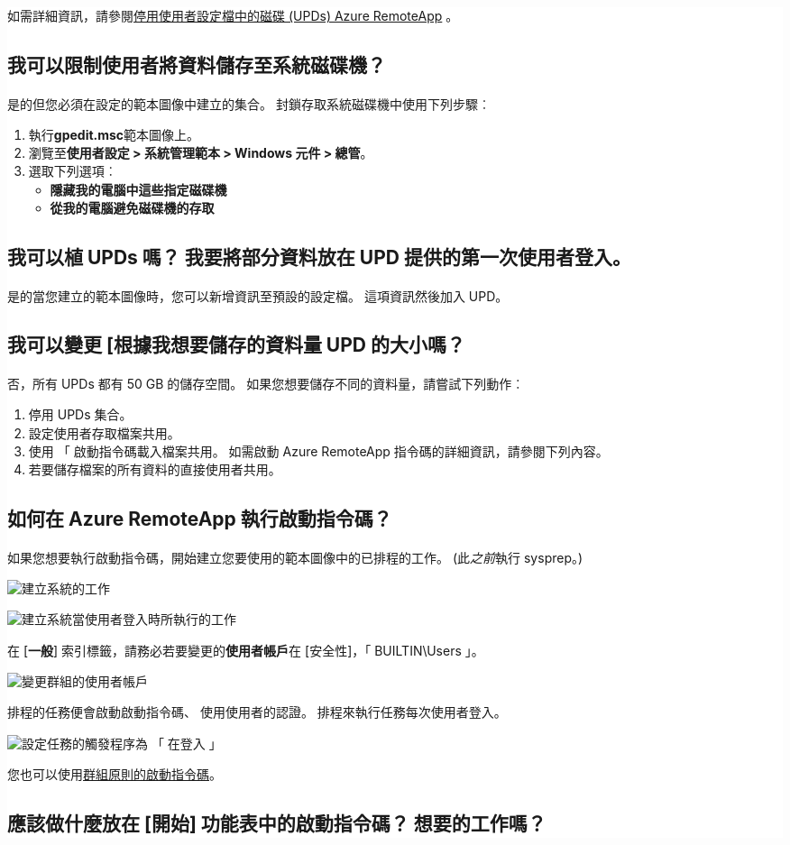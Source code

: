 如需詳細資訊，請參閱[停用使用者設定檔中的磁碟 (UPDs) Azure RemoteApp](https://blogs.technet.microsoft.com/enterprisemobility/2015/11/11/disable-user-profile-disks-upds-in-azure-remoteapp/) 。

## <a name="can-i-restrict-users-from-saving-data-to-the-system-drive"></a>我可以限制使用者將資料儲存至系統磁碟機？

是的但您必須在設定的範本圖像中建立的集合。 封鎖存取系統磁碟機中使用下列步驟︰

1. 執行**gpedit.msc**範本圖像上。
2. 瀏覽至**使用者設定 > 系統管理範本 > Windows 元件 > 總管**。
3. 選取下列選項︰
    - **隱藏我的電腦中這些指定磁碟機**
    - **從我的電腦避免磁碟機的存取**

## <a name="can-i-seed-upds-i-want-to-put-some-data-in-the-upd-thats-available-the-first-time-the-user-signs-in"></a>我可以植 UPDs 嗎？ 我要將部分資料放在 UPD 提供的第一次使用者登入。

是的當您建立的範本圖像時，您可以新增資訊至預設的設定檔。 這項資訊然後加入 UPD。

## <a name="can-i-change-the-size-of-the-upd-depending-on-how-much-data-i-want-to-store"></a>我可以變更 [根據我想要儲存的資料量 UPD 的大小嗎？

否，所有 UPDs 都有 50 GB 的儲存空間。 如果您想要儲存不同的資料量，請嘗試下列動作︰

1. 停用 UPDs 集合。
2. 設定使用者存取檔案共用。
3. 使用 「 啟動指令碼載入檔案共用。 如需啟動 Azure RemoteApp 指令碼的詳細資訊，請參閱下列內容。
4. 若要儲存檔案的所有資料的直接使用者共用。


## <a name="how-do-i-run-a-startup-script-in-azure-remoteapp"></a>如何在 Azure RemoteApp 執行啟動指令碼？

如果您想要執行啟動指令碼，開始建立您要使用的範本圖像中的已排程的工作。 (此*之前*執行 sysprep。) 

![建立系統的工作](./media/remoteapp-upd/upd1.png)

![建立系統當使用者登入時所執行的工作](./media/remoteapp-upd/upd2.png)

在 [**一般**] 索引標籤，請務必若要變更的**使用者帳戶**在 [安全性]，「 BUILTIN\Users 」。

![變更群組的使用者帳戶](./media/remoteapp-upd/upd4.png)

排程的任務便會啟動啟動指令碼、 使用使用者的認證。 排程來執行任務每次使用者登入。

![設定任務的觸發程序為 「 在登入 」](./media/remoteapp-upd/upd3.png)

您也可以使用[群組原則的啟動指令碼](https://technet.microsoft.com/library/cc779329%28v=ws.10%29.aspx)。 

## <a name="what-about-placing-a-startup-script-in-the-start-menu-would-that-work"></a>應該做什麼放在 [開始] 功能表中的啟動指令碼？ 想要的工作嗎？
